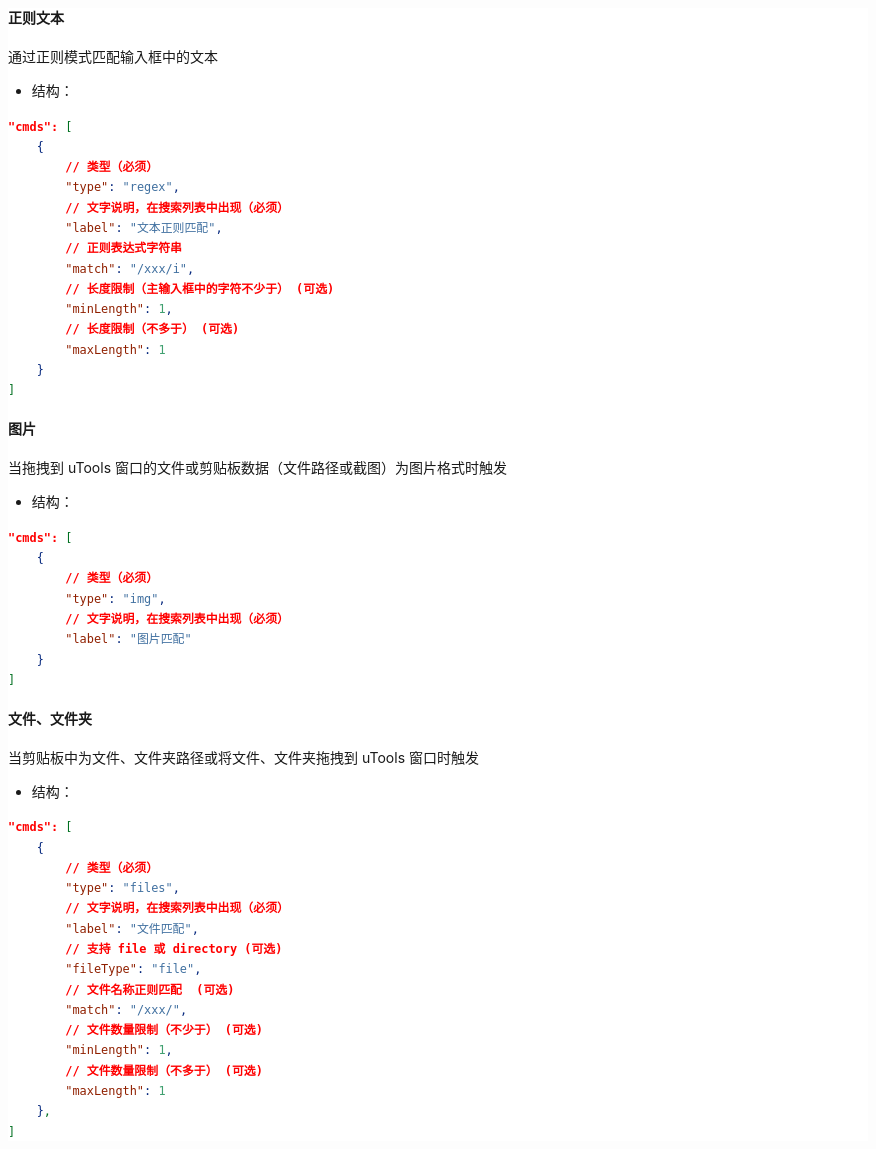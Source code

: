 #### 正则文本

通过正则模式匹配输入框中的文本

- 结构：

```json
"cmds": [
    {
        // 类型（必须）
        "type": "regex",
        // 文字说明，在搜索列表中出现（必须）
        "label": "文本正则匹配",
        // 正则表达式字符串
        "match": "/xxx/i",
        // 长度限制（主输入框中的字符不少于） (可选)
        "minLength": 1,
        // 长度限制（不多于） (可选)
        "maxLength": 1
    }
]
```

#### 图片

当拖拽到 uTools 窗口的文件或剪贴板数据（文件路径或截图）为图片格式时触发

- 结构：

```json
"cmds": [
    {
        // 类型（必须）
        "type": "img",
        // 文字说明，在搜索列表中出现（必须）
        "label": "图片匹配"
    }
]
```

#### 文件、文件夹

当剪贴板中为文件、文件夹路径或将文件、文件夹拖拽到 uTools 窗口时触发

- 结构：

```json
"cmds": [
    {
        // 类型（必须）
        "type": "files",
        // 文字说明，在搜索列表中出现（必须）
        "label": "文件匹配",
        // 支持 file 或 directory (可选)
        "fileType": "file",
        // 文件名称正则匹配  (可选)
        "match": "/xxx/",
        // 文件数量限制（不少于） (可选)
        "minLength": 1,
        // 文件数量限制（不多于） (可选)
        "maxLength": 1
    },
]
```
